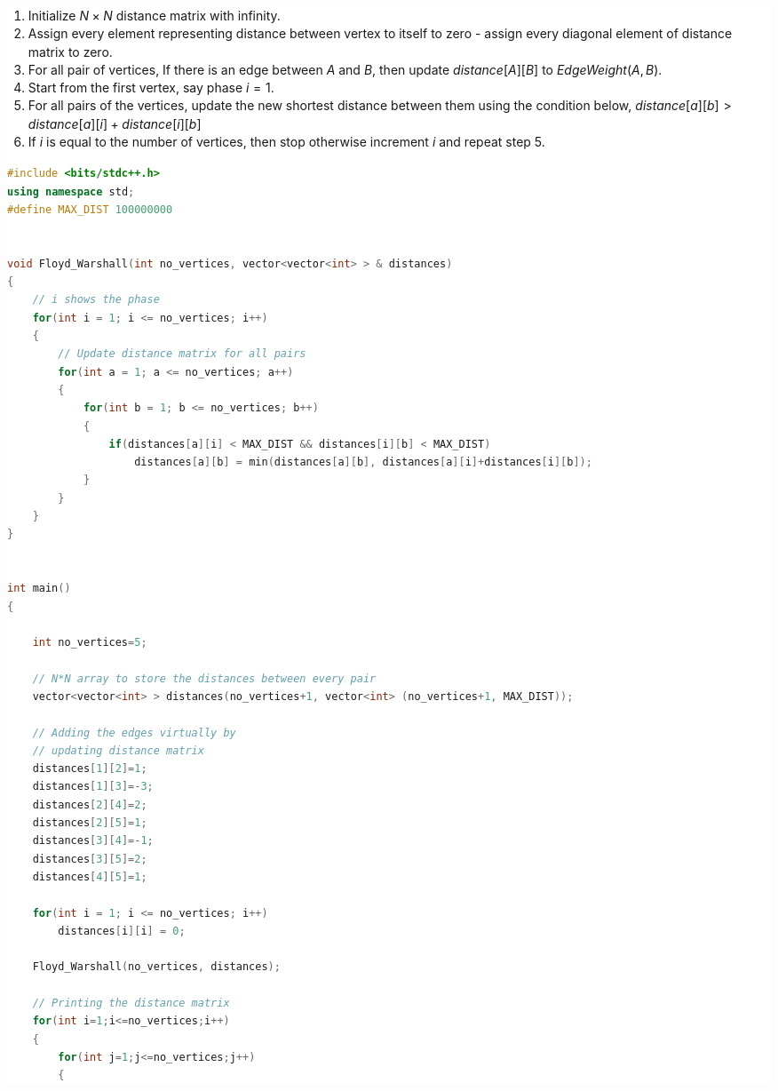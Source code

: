  1. Initialize $N \times N$ distance matrix with infinity.
  2. Assign every element representing distance between vertex to itself to zero - assign every diagonal element of distance matrix to zero.
  3. For all pair of vertices, If there is an edge between $A$ and $B$, then update $distance[A][B]$ to $Edge Weight(A,B)$.
  4. Start from the first vertex, say phase $i=1$.
  5.  For all pairs of the vertices, update the new shortest distance between them using the condition below,
	$distance[a][b] > distance[a][i]+distance[i][b]$
 6. If $i$ is equal to the number of vertices, then stop otherwise increment $i$ and repeat step $5$.

```c++
#include <bits/stdc++.h>
using namespace std;
#define MAX_DIST 100000000


void Floyd_Warshall(int no_vertices, vector<vector<int> > & distances)
{
	// i shows the phase
	for(int i = 1; i <= no_vertices; i++)
	{
		// Update distance matrix for all pairs
		for(int a = 1; a <= no_vertices; a++)
		{
			for(int b = 1; b <= no_vertices; b++)
			{
				if(distances[a][i] < MAX_DIST && distances[i][b] < MAX_DIST)
					distances[a][b]	= min(distances[a][b], distances[a][i]+distances[i][b]);
			}
		}
	}
}


int main()
{
	
	int no_vertices=5;
	
	// N*N array to store the distances between every pair
	vector<vector<int> > distances(no_vertices+1, vector<int> (no_vertices+1, MAX_DIST));
	
	// Adding the edges virtually by
	// updating distance matrix
	distances[1][2]=1;
	distances[1][3]=-3;
	distances[2][4]=2;
	distances[2][5]=1;
	distances[3][4]=-1;
	distances[3][5]=2;
	distances[4][5]=1;
	
	for(int i = 1; i <= no_vertices; i++)
		distances[i][i] = 0;
	
	Floyd_Warshall(no_vertices, distances);
	
	// Printing the distance matrix
	for(int i=1;i<=no_vertices;i++)
	{
		for(int j=1;j<=no_vertices;j++)
		{
```